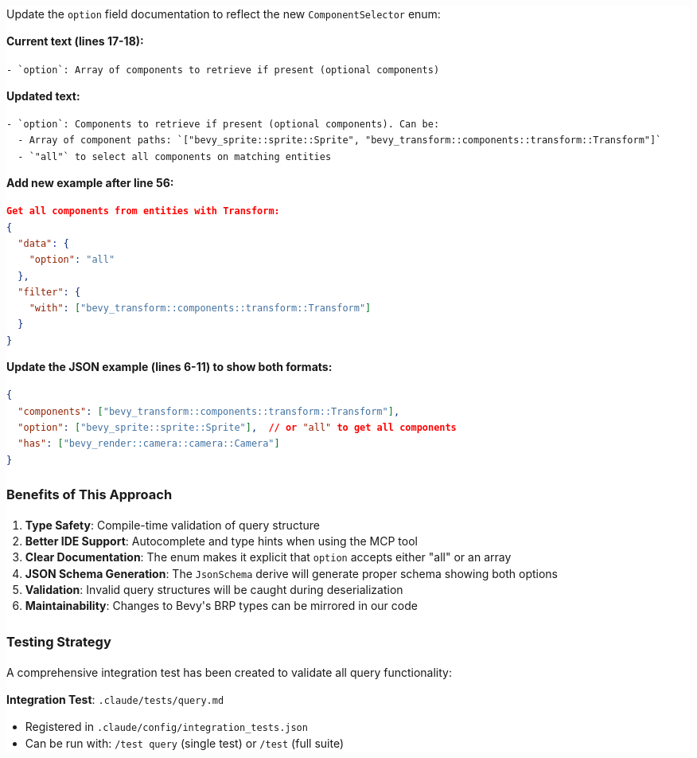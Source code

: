 Update the `option` field documentation to reflect the new `ComponentSelector` enum:

**Current text (lines 17-18):**
```
- `option`: Array of components to retrieve if present (optional components)
```

**Updated text:**
```
- `option`: Components to retrieve if present (optional components). Can be:
  - Array of component paths: `["bevy_sprite::sprite::Sprite", "bevy_transform::components::transform::Transform"]`
  - `"all"` to select all components on matching entities
```

**Add new example after line 56:**
```json
Get all components from entities with Transform:
{
  "data": {
    "option": "all"
  },
  "filter": {
    "with": ["bevy_transform::components::transform::Transform"]
  }
}
```

**Update the JSON example (lines 6-11) to show both formats:**
```json
{
  "components": ["bevy_transform::components::transform::Transform"],
  "option": ["bevy_sprite::sprite::Sprite"],  // or "all" to get all components
  "has": ["bevy_render::camera::camera::Camera"]
}
```

### Benefits of This Approach

1. **Type Safety**: Compile-time validation of query structure
2. **Better IDE Support**: Autocomplete and type hints when using the MCP tool
3. **Clear Documentation**: The enum makes it explicit that `option` accepts either "all" or an array
4. **JSON Schema Generation**: The `JsonSchema` derive will generate proper schema showing both options
5. **Validation**: Invalid query structures will be caught during deserialization
6. **Maintainability**: Changes to Bevy's BRP types can be mirrored in our code

### Testing Strategy

A comprehensive integration test has been created to validate all query functionality:

**Integration Test**: `.claude/tests/query.md`
- Registered in `.claude/config/integration_tests.json`
- Can be run with: `/test query` (single test) or `/test` (full suite)
